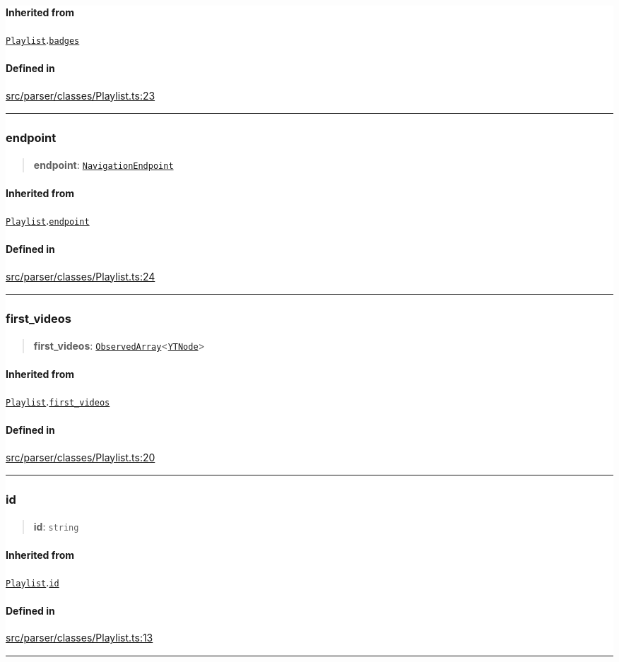 #### Inherited from

[`Playlist`](Playlist.md).[`badges`](Playlist.md#badges)

#### Defined in

[src/parser/classes/Playlist.ts:23](https://github.com/LuanRT/YouTube.js/blob/4ae0cc5c523a2080e68d6c0c1437c78fe318ea30/src/parser/classes/Playlist.ts#L23)

***

### endpoint

> **endpoint**: [`NavigationEndpoint`](NavigationEndpoint.md)

#### Inherited from

[`Playlist`](Playlist.md).[`endpoint`](Playlist.md#endpoint)

#### Defined in

[src/parser/classes/Playlist.ts:24](https://github.com/LuanRT/YouTube.js/blob/4ae0cc5c523a2080e68d6c0c1437c78fe318ea30/src/parser/classes/Playlist.ts#L24)

***

### first\_videos

> **first\_videos**: [`ObservedArray`](../../Helpers/type-aliases/ObservedArray.md)\<[`YTNode`](../../Helpers/classes/YTNode.md)\>

#### Inherited from

[`Playlist`](Playlist.md).[`first_videos`](Playlist.md#first_videos)

#### Defined in

[src/parser/classes/Playlist.ts:20](https://github.com/LuanRT/YouTube.js/blob/4ae0cc5c523a2080e68d6c0c1437c78fe318ea30/src/parser/classes/Playlist.ts#L20)

***

### id

> **id**: `string`

#### Inherited from

[`Playlist`](Playlist.md).[`id`](Playlist.md#id)

#### Defined in

[src/parser/classes/Playlist.ts:13](https://github.com/LuanRT/YouTube.js/blob/4ae0cc5c523a2080e68d6c0c1437c78fe318ea30/src/parser/classes/Playlist.ts#L13)

***
